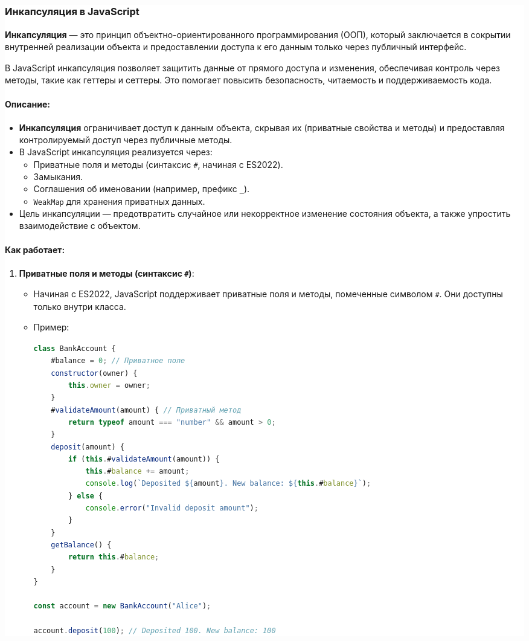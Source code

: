 ### Инкапсуляция в JavaScript

**Инкапсуляция** — это принцип объектно-ориентированного программирования (ООП), который заключается в сокрытии внутренней реализации объекта и предоставлении доступа к его данным только через публичный интерфейс. 

В JavaScript инкапсуляция позволяет защитить данные от прямого доступа и изменения, обеспечивая контроль через методы, такие как геттеры и сеттеры. Это помогает повысить безопасность, читаемость и поддерживаемость кода.

#### Описание:

- **Инкапсуляция** ограничивает доступ к данным объекта, скрывая их (приватные свойства и методы) и предоставляя контролируемый доступ через публичные методы.
- В JavaScript инкапсуляция реализуется через:
  - Приватные поля и методы (синтаксис `#`, начиная с ES2022).
  - Замыкания.
  - Соглашения об именовании (например, префикс `_`).
  - `WeakMap` для хранения приватных данных.
- Цель инкапсуляции — предотвратить случайное или некорректное изменение состояния объекта, а также упростить взаимодействие с объектом.

#### Как работает:

1. **Приватные поля и методы (синтаксис `#`)**:
   - Начиная с ES2022, JavaScript поддерживает приватные поля и методы, помеченные символом `#`. Они доступны только внутри класса.
   - Пример:

     ```javascript
     class BankAccount {
         #balance = 0; // Приватное поле
         constructor(owner) {
             this.owner = owner;
         }
         #validateAmount(amount) { // Приватный метод
             return typeof amount === "number" && amount > 0;
         }
         deposit(amount) {
             if (this.#validateAmount(amount)) {
                 this.#balance += amount;
                 console.log(`Deposited ${amount}. New balance: ${this.#balance}`);
             } else {
                 console.error("Invalid deposit amount");
             }
         }
         getBalance() {
             return this.#balance;
         }
     }

     const account = new BankAccount("Alice");

     account.deposit(100); // Deposited 100. New balance: 100
